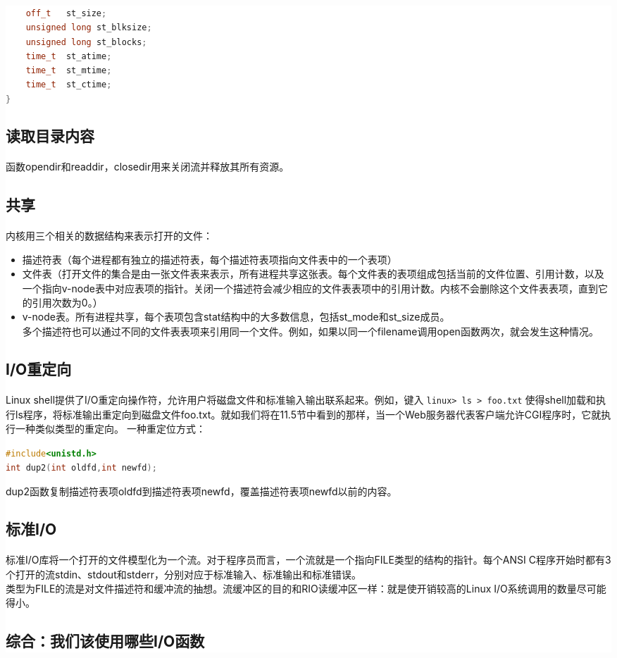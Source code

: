 ```C++
    off_t   st_size;
    unsigned long st_blksize;
    unsigned long st_blocks;
    time_t  st_atime;
    time_t  st_mtime;
    time_t  st_ctime;
}
```


## 读取目录内容

函数opendir和readdir，closedir用来关闭流并释放其所有资源。

## 共享

内核用三个相关的数据结构来表示打开的文件：
- 描述符表（每个进程都有独立的描述符表，每个描述符表项指向文件表中的一个表项）
- 文件表（打开文件的集合是由一张文件表来表示，所有进程共享这张表。每个文件表的表项组成包括当前的文件位置、引用计数，以及一个指向v-node表中对应表项的指针。关闭一个描述符会减少相应的文件表表项中的引用计数。内核不会删除这个文件表表项，直到它的引用次数为0。）
- v-node表。所有进程共享，每个表项包含stat结构中的大多数信息，包括st_mode和st_size成员。  
多个描述符也可以通过不同的文件表表项来引用同一个文件。例如，如果以同一个filename调用open函数两次，就会发生这种情况。

## I/O重定向

Linux shell提供了I/O重定向操作符，允许用户将磁盘文件和标准输入输出联系起来。例如，键入
``linux> ls > foo.txt``
使得shell加载和执行ls程序，将标准输出重定向到磁盘文件foo.txt。就如我们将在11.5节中看到的那样，当一个Web服务器代表客户端允许CGI程序时，它就执行一种类似类型的重定向。
一种重定位方式：
```C
#include<unistd.h>
int dup2(int oldfd,int newfd);
```
dup2函数复制描述符表项oldfd到描述符表项newfd，覆盖描述符表项newfd以前的内容。

## 标准I/O

标准I/O库将一个打开的文件模型化为一个流。对于程序员而言，一个流就是一个指向FILE类型的结构的指针。每个ANSI C程序开始时都有3个打开的流stdin、stdout和stderr，分别对应于标准输入、标准输出和标准错误。  
类型为FILE的流是对文件描述符和缓冲流的抽想。流缓冲区的目的和RIO读缓冲区一样：就是使开销较高的Linux I/O系统调用的数量尽可能得小。

## 综合：我们该使用哪些I/O函数
